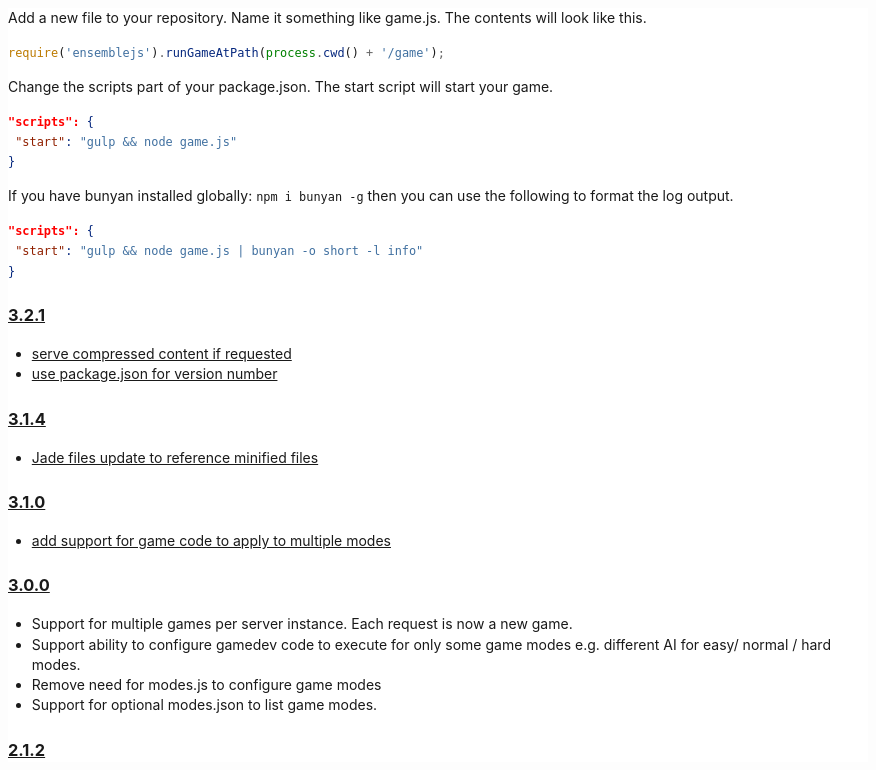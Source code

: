 Add a new file to your repository. Name it something like game.js. The contents will look like this.

~~~javascript
require('ensemblejs').runGameAtPath(process.cwd() + '/game');
~~~

Change the scripts part of your package.json. The start script will start your game.

~~~json
"scripts": {
 "start": "gulp && node game.js"
}
~~~

If you have bunyan installed globally: `npm i bunyan -g` then you can use the following to format the log output.

~~~json
"scripts": {
 "start": "gulp && node game.js | bunyan -o short -l info"
}
~~~

### [3.2.1](https://github.com/ensemblejs/ensemblejs/commit/b66eb70a89f62b4df16130038683b9e6fe56daf5)

- [serve compressed content if requested](https://github.com/ensemblejs/ensemblejs/commit/f5acd7f9ce336840251eb3b6c0870a69d57097e0)
- [use package.json for version number](https://github.com/ensemblejs/ensemblejs/commit/3f450b74ebb296d2a8846b18447ffab8fa07ef95)

### [3.1.4](https://github.com/ensemblejs/ensemblejs/commit/e2ce86759c938f560069fe5f85ebe378e0ec16a4)

- [Jade files update to reference minified files](https://github.com/ensemblejs/ensemblejs/commit/fa13b6dabea14d8a291aa9fefc0ac35438090d2c)

### [3.1.0](https://github.com/ensemblejs/ensemblejs/commit/04a43117546e5b33964ab6a00611126c962fc08c)

- [add support for game code to apply to multiple modes](https://github.com/ensemblejs/ensemblejs/commit/96d7f62b75120f959dd05631c714e1656e5023b3)

### [3.0.0](https://github.com/ensemblejs/ensemblejs/commit/45de51c916749e500917b62e6159fe9e9d56f2c0)

- Support for multiple games per server instance. Each request is now a new game.
- Support ability to configure gamedev code to execute for only some game modes e.g. different AI for easy/ normal / hard modes.
- Remove need for modes.js to configure game modes
- Support for optional modes.json to list game modes.

### [2.1.2](https://github.com/ensemblejs/ensemblejs/commit/8110532d1b0761272d33312f76163dcdf94054e0)
